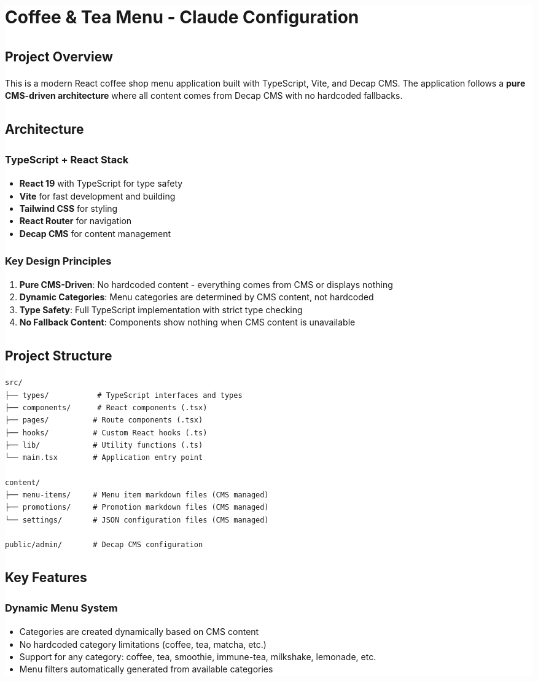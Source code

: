 # Coffee & Tea Menu - Claude Configuration

## Project Overview

This is a modern React coffee shop menu application built with TypeScript, Vite, and Decap CMS. The application follows a **pure CMS-driven architecture** where all content comes from Decap CMS with no hardcoded fallbacks.

## Architecture

### TypeScript + React Stack
- **React 19** with TypeScript for type safety
- **Vite** for fast development and building
- **Tailwind CSS** for styling
- **React Router** for navigation
- **Decap CMS** for content management

### Key Design Principles

1. **Pure CMS-Driven**: No hardcoded content - everything comes from CMS or displays nothing
2. **Dynamic Categories**: Menu categories are determined by CMS content, not hardcoded
3. **Type Safety**: Full TypeScript implementation with strict type checking
4. **No Fallback Content**: Components show nothing when CMS content is unavailable

## Project Structure

```
src/
├── types/           # TypeScript interfaces and types
├── components/      # React components (.tsx)
├── pages/          # Route components (.tsx)  
├── hooks/          # Custom React hooks (.ts)
├── lib/            # Utility functions (.ts)
└── main.tsx        # Application entry point

content/
├── menu-items/     # Menu item markdown files (CMS managed)
├── promotions/     # Promotion markdown files (CMS managed)
└── settings/       # JSON configuration files (CMS managed)

public/admin/       # Decap CMS configuration
```

## Key Features

### Dynamic Menu System
- Categories are created dynamically based on CMS content
- No hardcoded category limitations (coffee, tea, matcha, etc.)
- Support for any category: coffee, tea, smoothie, immune-tea, milkshake, lemonade, etc.
- Menu filters automatically generated from available categories
